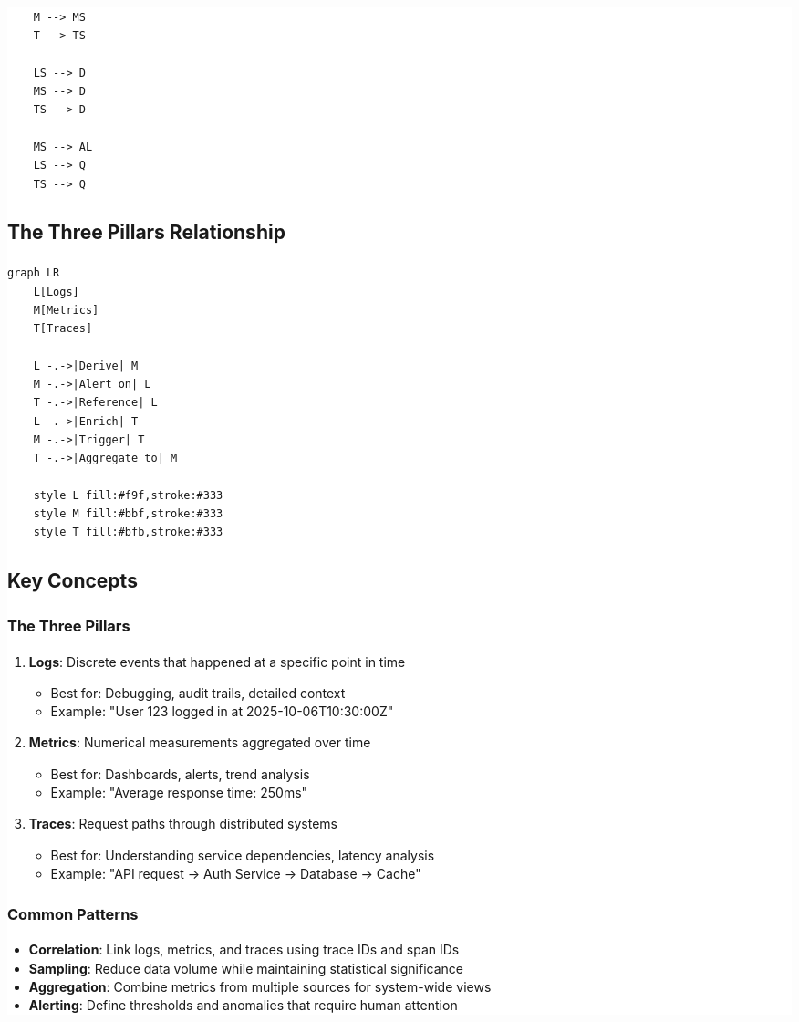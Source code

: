 ```mermaid
    M --> MS
    T --> TS
    
    LS --> D
    MS --> D
    TS --> D
    
    MS --> AL
    LS --> Q
    TS --> Q
```

## The Three Pillars Relationship

```mermaid
graph LR
    L[Logs]
    M[Metrics]
    T[Traces]
    
    L -.->|Derive| M
    M -.->|Alert on| L
    T -.->|Reference| L
    L -.->|Enrich| T
    M -.->|Trigger| T
    T -.->|Aggregate to| M
    
    style L fill:#f9f,stroke:#333
    style M fill:#bbf,stroke:#333
    style T fill:#bfb,stroke:#333
```

## Key Concepts

### The Three Pillars

1. **Logs**: Discrete events that happened at a specific point in time
   - Best for: Debugging, audit trails, detailed context
   - Example: "User 123 logged in at 2025-10-06T10:30:00Z"

2. **Metrics**: Numerical measurements aggregated over time
   - Best for: Dashboards, alerts, trend analysis
   - Example: "Average response time: 250ms"

3. **Traces**: Request paths through distributed systems
   - Best for: Understanding service dependencies, latency analysis
   - Example: "API request → Auth Service → Database → Cache"

### Common Patterns

- **Correlation**: Link logs, metrics, and traces using trace IDs and span IDs
- **Sampling**: Reduce data volume while maintaining statistical significance
- **Aggregation**: Combine metrics from multiple sources for system-wide views
- **Alerting**: Define thresholds and anomalies that require human attention

